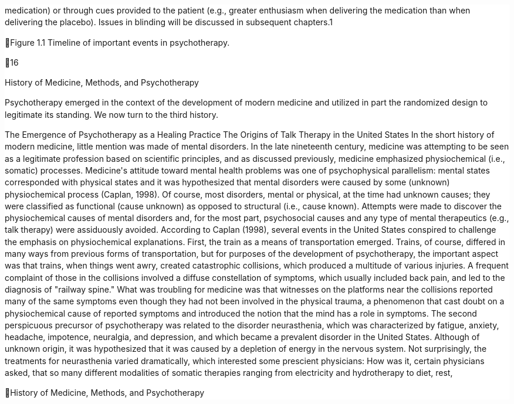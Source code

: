 medication) or through cues provided to the patient (e.g., greater
enthusiasm when delivering the medication than when delivering the
placebo). Issues in blinding will be discussed in subsequent chapters.1

Figure 1.1 Timeline of important events in psychotherapy.

16

History of Medicine, Methods, and Psychotherapy

Psychotherapy emerged in the context of the development of modern
medicine and utilized in part the randomized design to legitimate its
standing. We now turn to the third history.

The Emergence of Psychotherapy as a Healing Practice The Origins of Talk
Therapy in the United States In the short history of modern medicine,
little mention was made of mental disorders. In the late nineteenth
century, medicine was attempting to be seen as a legitimate profession
based on scientific principles, and as discussed previously, medicine
emphasized physiochemical (i.e., somatic) processes. Medicine's attitude
toward mental health problems was one of psychophysical parallelism:
mental states corresponded with physical states and it was hypothesized
that mental disorders were caused by some (unknown) physiochemical
process (Caplan, 1998). Of course, most disorders, mental or physical,
at the time had unknown causes; they were classified as functional
(cause unknown) as opposed to structural (i.e., cause known). Attempts
were made to discover the physiochemical causes of mental disorders and,
for the most part, psychosocial causes and any type of mental
therapeutics (e.g., talk therapy) were assiduously avoided. According to
Caplan (1998), several events in the United States conspired to
challenge the emphasis on physiochemical explanations. First, the train
as a means of transportation emerged. Trains, of course, differed in
many ways from previous forms of transportation, but for purposes of the
development of psychotherapy, the important aspect was that trains, when
things went awry, created catastrophic collisions, which produced a
multitude of various injuries. A frequent complaint of those in the
collisions involved a diffuse constellation of symptoms, which usually
included back pain, and led to the diagnosis of "railway spine." What
was troubling for medicine was that witnesses on the platforms near the
collisions reported many of the same symptoms even though they had not
been involved in the physical trauma, a phenomenon that cast doubt on a
physiochemical cause of reported symptoms and introduced the notion that
the mind has a role in symptoms. The second perspicuous precursor of
psychotherapy was related to the disorder neurasthenia, which was
characterized by fatigue, anxiety, headache, impotence, neuralgia, and
depression, and which became a prevalent disorder in the United States.
Although of unknown origin, it was hypothesized that it was caused by a
depletion of energy in the nervous system. Not surprisingly, the
treatments for neurasthenia varied dramatically, which interested some
prescient physicians: How was it, certain physicians asked, that so many
different modalities of somatic therapies ranging from electricity and
hydrotherapy to diet, rest,

History of Medicine, Methods, and Psychotherapy
